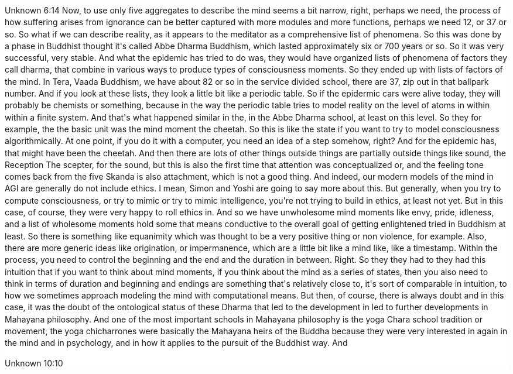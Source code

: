 Unknown 6:14
Now, to use only five aggregates to describe the mind seems a bit narrow, right, perhaps we need, the process of how suffering arises from ignorance can be better captured with more modules and more functions, perhaps we need 12, or 37 or so. So what if we can describe reality, as it appears to the meditator as a comprehensive list of phenomena. So this was done by a phase in Buddhist thought it's called Abbe Dharma Buddhism, which lasted approximately six or 700 years or so. So it was very successful, very stable. And what the epidemic has tried to do was, they would have organized lists of phenomena of factors they call dharma, that combine in various ways to produce types of consciousness moments. So they ended up with lists of factors of the mind. In Tera, Vaada Buddhism, we have about 82 or so in the service divided school, there are 37, zip out in that ballpark number. And if you look at these lists, they look a little bit like a periodic table. So if the epidermic cars were alive today, they will probably be chemists or something, because in the way the periodic table tries to model reality on the level of atoms in within within a finite system. And that's what happened similar in the, in the Abbe Dharma school, at least on this level. So they for example, the the basic unit was the mind moment the cheetah. So this is like the state if you want to try to model consciousness algorithmically. At one point, if you do it with a computer, you need an idea of a step somehow, right? And for the epidemic has, that might have been the cheetah. And then there are lots of other things outside things are partially outside things like sound, the Reception The scepter, for the sound, but this is also the first time that attention was conceptualized or, and the feeling tone comes back from the five Skanda is also attachment, which is not a good thing. And indeed, our modern models of the mind in AGI are generally do not include ethics. I mean, Simon and Yoshi are going to say more about this. But generally, when you try to compute consciousness, or try to mimic or try to mimic intelligence, you're not trying to build in ethics, at least not yet. But in this case, of course, they were very happy to roll ethics in. And so we have unwholesome mind moments like envy, pride, idleness, and a list of wholesome moments hold some that means conductive to the overall goal of getting enlightened tried in Buddhism at least. So there is something like equanimity which was thought to be a very positive thing or non violence, for example. Also, there are more generic ideas like origination, or impermanence, which are a little bit like a mind like, like a timestamp. Within the process, you need to control the beginning and the end and the duration in between. Right. So they they had to they had this intuition that if you want to think about mind moments, if you think about the mind as a series of states, then you also need to think in terms of duration and beginning and endings are something that's relatively close to, it's sort of comparable in intuition, to how we sometimes approach modeling the mind with computational means. But then, of course, there is always doubt and in this case, it was the doubt of the ontological status of these Dharma that led to the development in led to further developments in Mahayana philosophy. And one of the most important schools in Mahayana philosophy is the yoga Chara school tradition or movement, the yoga chicharrones were basically the Mahayana heirs of the Buddha because they were very interested in again in the mind and in psychology, and in how it applies to the pursuit of the Buddhist way. And

Unknown 10:10